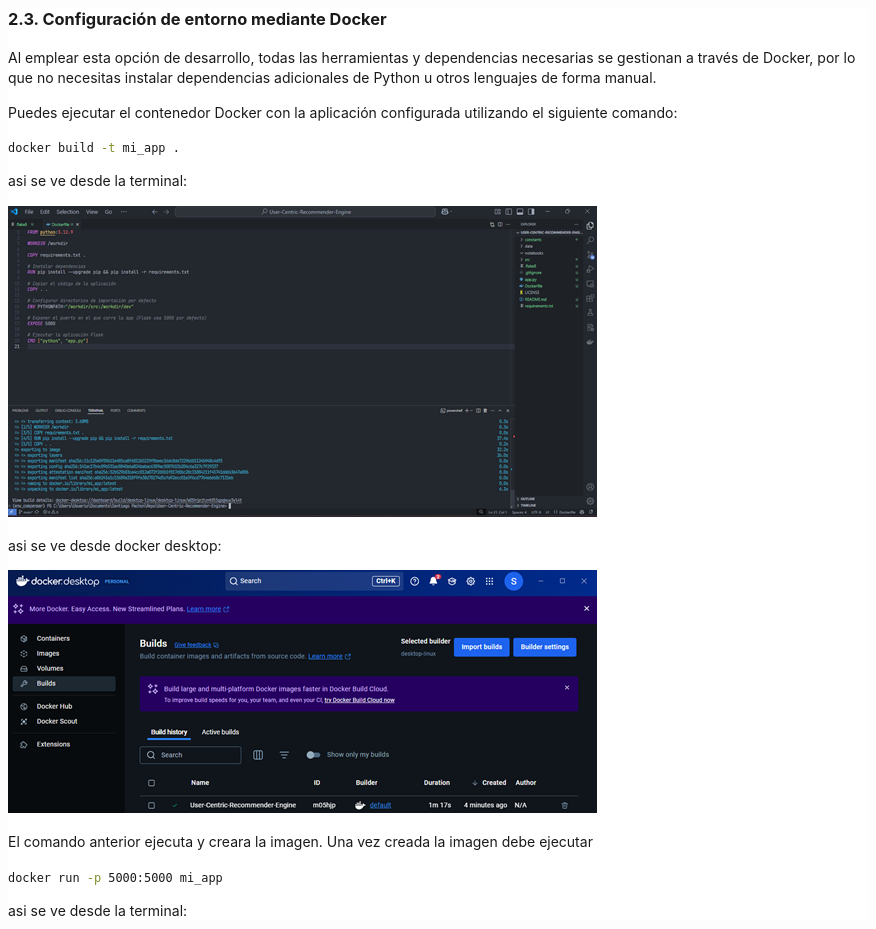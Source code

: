 ### 2.3. Configuración de entorno mediante Docker
Al emplear esta opción de desarrollo, todas las herramientas y dependencias necesarias se gestionan a través de Docker, por lo que no necesitas instalar dependencias adicionales de Python u otros lenguajes de forma manual.

Puedes ejecutar el contenedor Docker con la aplicación configurada utilizando el siguiente comando:

```bash
docker build -t mi_app .   
```
asi se ve desde la terminal:

![Descripción](./img/creacion_imagen.png)

asi se ve desde docker desktop:

![Descripción](./img/contenedor_creado.png)

El comando anterior ejecuta y creara la imagen. Una vez creada la imagen debe ejecutar


```bash
docker run -p 5000:5000 mi_app
```
asi se ve desde la terminal:
